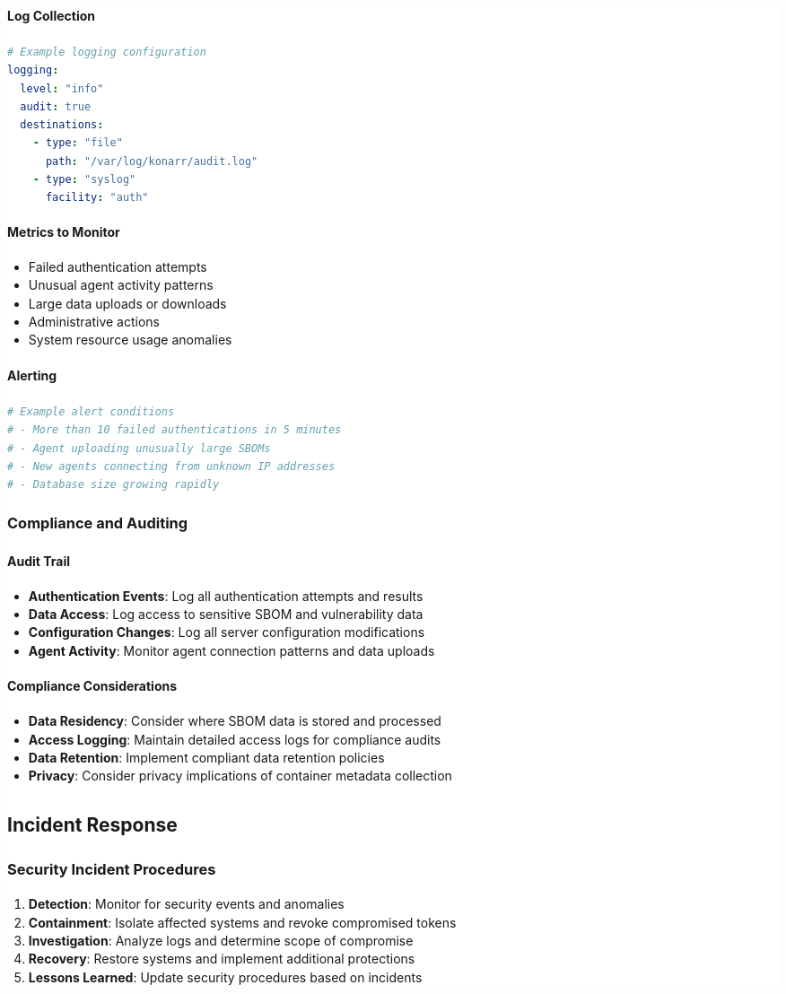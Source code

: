 #### Log Collection

```yaml
# Example logging configuration
logging:
  level: "info"
  audit: true
  destinations:
    - type: "file"
      path: "/var/log/konarr/audit.log"
    - type: "syslog"
      facility: "auth"
```

#### Metrics to Monitor

- Failed authentication attempts
- Unusual agent activity patterns
- Large data uploads or downloads
- Administrative actions
- System resource usage anomalies

#### Alerting

```bash
# Example alert conditions
# - More than 10 failed authentications in 5 minutes
# - Agent uploading unusually large SBOMs
# - New agents connecting from unknown IP addresses
# - Database size growing rapidly
```

### Compliance and Auditing

#### Audit Trail

- **Authentication Events**: Log all authentication attempts and results
- **Data Access**: Log access to sensitive SBOM and vulnerability data
- **Configuration Changes**: Log all server configuration modifications
- **Agent Activity**: Monitor agent connection patterns and data uploads

#### Compliance Considerations

- **Data Residency**: Consider where SBOM data is stored and processed
- **Access Logging**: Maintain detailed access logs for compliance audits
- **Data Retention**: Implement compliant data retention policies
- **Privacy**: Consider privacy implications of container metadata collection

## Incident Response

### Security Incident Procedures

1. **Detection**: Monitor for security events and anomalies
2. **Containment**: Isolate affected systems and revoke compromised tokens
3. **Investigation**: Analyze logs and determine scope of compromise
4. **Recovery**: Restore systems and implement additional protections
5. **Lessons Learned**: Update security procedures based on incidents
